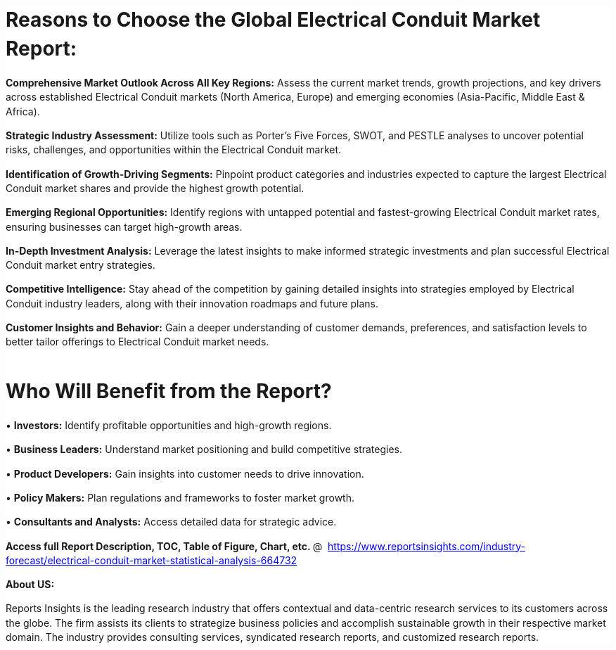 # <strong>Reasons to Choose the Global Electrical Conduit Market Report:</strong>

<strong>Comprehensive Market Outlook Across All Key Regions:</strong>
Assess the current market trends, growth projections, and key drivers across established Electrical Conduit markets (North America, Europe) and emerging economies (Asia-Pacific, Middle East & Africa).

<strong>Strategic Industry Assessment:</strong>
Utilize tools such as Porter’s Five Forces, SWOT, and PESTLE analyses to uncover potential risks, challenges, and opportunities within the Electrical Conduit market.

<strong>Identification of Growth-Driving Segments:</strong>
Pinpoint product categories and industries expected to capture the largest Electrical Conduit market shares and provide the highest growth potential.

<strong>Emerging Regional Opportunities:</strong>
Identify regions with untapped potential and fastest-growing Electrical Conduit market rates, ensuring businesses can target high-growth areas.

<strong>In-Depth Investment Analysis:</strong>
Leverage the latest insights to make informed strategic investments and plan successful Electrical Conduit market entry strategies.

<strong>Competitive Intelligence:</strong>
Stay ahead of the competition by gaining detailed insights into strategies employed by Electrical Conduit industry leaders, along with their innovation roadmaps and future plans.

<strong>Customer Insights and Behavior:</strong>
Gain a deeper understanding of customer demands, preferences, and satisfaction levels to better tailor offerings to Electrical Conduit market needs.

# <strong>Who Will Benefit from the Report?</strong>

• <strong>Investors:</strong> Identify profitable opportunities and high-growth regions.

• <strong>Business Leaders:</strong> Understand market positioning and build competitive strategies.

• <strong>Product Developers:</strong> Gain insights into customer needs to drive innovation.

• <strong>Policy Makers:</strong> Plan regulations and frameworks to foster market growth.

• <strong>Consultants and Analysts:</strong> Access detailed data for strategic advice.
</ul>
<strong>Access full Report Description, TOC, Table of Figure, Chart, etc. </strong>@  <a href=https://www.reportsinsights.com/industry-forecast/electrical-conduit-market-statistical-analysis-664732 style=color:#0000ff;>https://www.reportsinsights.com/industry-forecast/electrical-conduit-market-statistical-analysis-664732</a></font>

<strong><strong>About US</strong>:</strong>

Reports Insights is the leading research industry that offers contextual and data-centric research services to its customers across the globe. The firm assists its clients to strategize business policies and accomplish sustainable growth in their respective market domain. The industry provides consulting services, syndicated research reports, and customized research reports.
